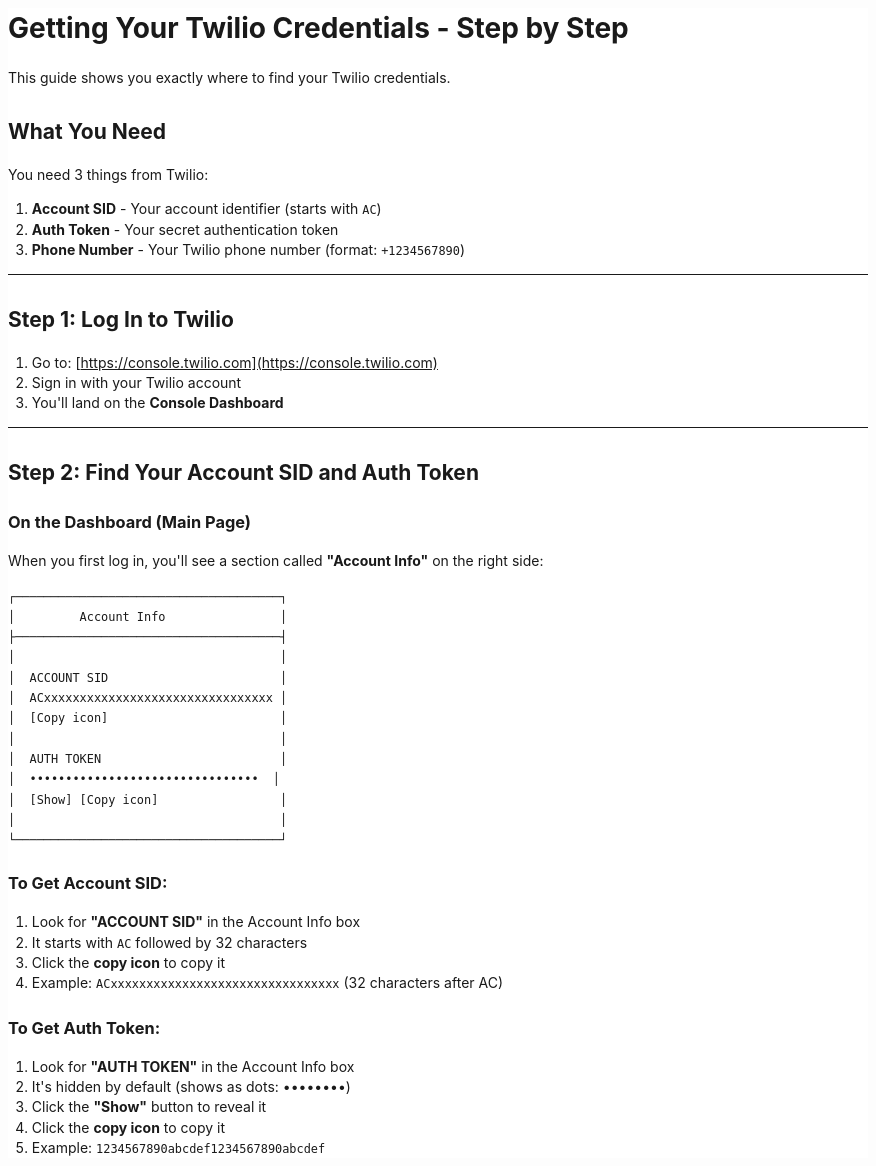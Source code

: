 # Getting Your Twilio Credentials - Step by Step

This guide shows you exactly where to find your Twilio credentials.

## What You Need

You need 3 things from Twilio:
1. **Account SID** - Your account identifier (starts with `AC`)
2. **Auth Token** - Your secret authentication token
3. **Phone Number** - Your Twilio phone number (format: `+1234567890`)

---

## Step 1: Log In to Twilio

1. Go to: [https://console.twilio.com](https://console.twilio.com)
2. Sign in with your Twilio account
3. You'll land on the **Console Dashboard**

---

## Step 2: Find Your Account SID and Auth Token

### On the Dashboard (Main Page)

When you first log in, you'll see a section called **"Account Info"** on the right side:

```
┌─────────────────────────────────────┐
│         Account Info                │
├─────────────────────────────────────┤
│                                     │
│  ACCOUNT SID                        │
│  ACxxxxxxxxxxxxxxxxxxxxxxxxxxxxxxxx │
│  [Copy icon]                        │
│                                     │
│  AUTH TOKEN                         │
│  ••••••••••••••••••••••••••••••••  │
│  [Show] [Copy icon]                 │
│                                     │
└─────────────────────────────────────┘
```

### To Get Account SID:
1. Look for **"ACCOUNT SID"** in the Account Info box
2. It starts with `AC` followed by 32 characters
3. Click the **copy icon** to copy it
4. Example: `ACxxxxxxxxxxxxxxxxxxxxxxxxxxxxxxxx` (32 characters after AC)

### To Get Auth Token:
1. Look for **"AUTH TOKEN"** in the Account Info box
2. It's hidden by default (shows as dots: ••••••••)
3. Click the **"Show"** button to reveal it
4. Click the **copy icon** to copy it
5. Example: `1234567890abcdef1234567890abcdef`
